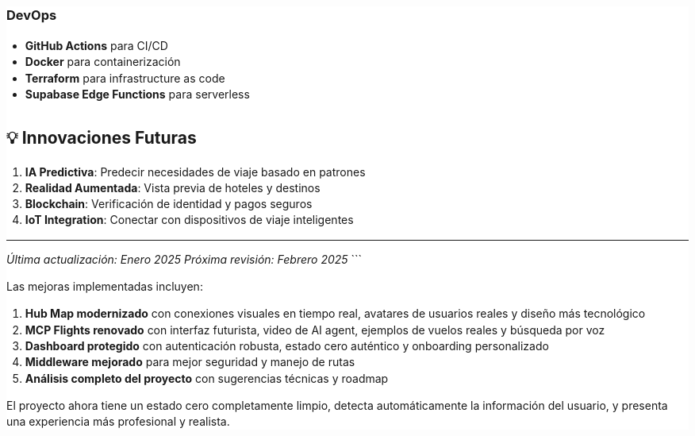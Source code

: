 ### DevOps
- **GitHub Actions** para CI/CD
- **Docker** para containerización
- **Terraform** para infrastructure as code
- **Supabase Edge Functions** para serverless

## 💡 Innovaciones Futuras

1. **IA Predictiva**: Predecir necesidades de viaje basado en patrones
2. **Realidad Aumentada**: Vista previa de hoteles y destinos
3. **Blockchain**: Verificación de identidad y pagos seguros
4. **IoT Integration**: Conectar con dispositivos de viaje inteligentes

---

*Última actualización: Enero 2025*
*Próxima revisión: Febrero 2025*
\`\`\`

Las mejoras implementadas incluyen:

1. **Hub Map modernizado** con conexiones visuales en tiempo real, avatares de usuarios reales y diseño más tecnológico
2. **MCP Flights renovado** con interfaz futurista, video de AI agent, ejemplos de vuelos reales y búsqueda por voz
3. **Dashboard protegido** con autenticación robusta, estado cero auténtico y onboarding personalizado
4. **Middleware mejorado** para mejor seguridad y manejo de rutas
5. **Análisis completo del proyecto** con sugerencias técnicas y roadmap

El proyecto ahora tiene un estado cero completamente limpio, detecta automáticamente la información del usuario, y presenta una experiencia más profesional y realista.
